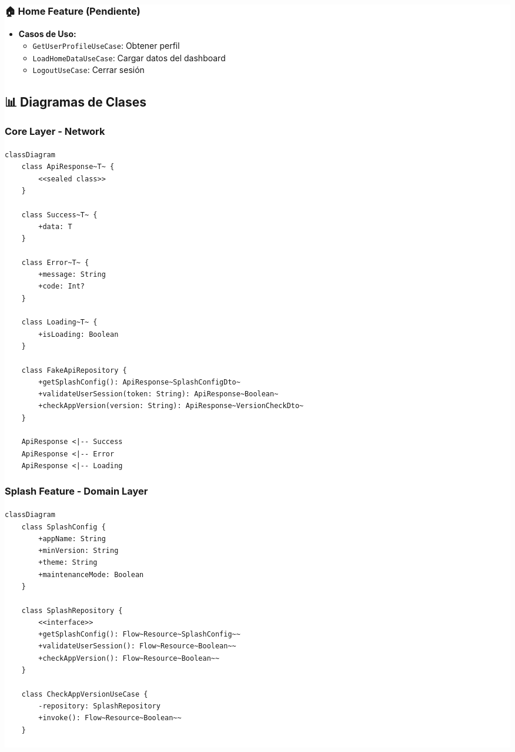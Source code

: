 ### 🏠 Home Feature (Pendiente)
- **Casos de Uso:**
  - `GetUserProfileUseCase`: Obtener perfil
  - `LoadHomeDataUseCase`: Cargar datos del dashboard
  - `LogoutUseCase`: Cerrar sesión

## 📊 Diagramas de Clases

### Core Layer - Network

```mermaid
classDiagram
    class ApiResponse~T~ {
        <<sealed class>>
    }
    
    class Success~T~ {
        +data: T
    }
    
    class Error~T~ {
        +message: String
        +code: Int?
    }
    
    class Loading~T~ {
        +isLoading: Boolean
    }
    
    class FakeApiRepository {
        +getSplashConfig(): ApiResponse~SplashConfigDto~
        +validateUserSession(token: String): ApiResponse~Boolean~
        +checkAppVersion(version: String): ApiResponse~VersionCheckDto~
    }
    
    ApiResponse <|-- Success
    ApiResponse <|-- Error
    ApiResponse <|-- Loading
```

### Splash Feature - Domain Layer

```mermaid
classDiagram
    class SplashConfig {
        +appName: String
        +minVersion: String
        +theme: String
        +maintenanceMode: Boolean
    }
    
    class SplashRepository {
        <<interface>>
        +getSplashConfig(): Flow~Resource~SplashConfig~~
        +validateUserSession(): Flow~Resource~Boolean~~
        +checkAppVersion(): Flow~Resource~Boolean~~
    }
    
    class CheckAppVersionUseCase {
        -repository: SplashRepository
        +invoke(): Flow~Resource~Boolean~~
    }
    
```